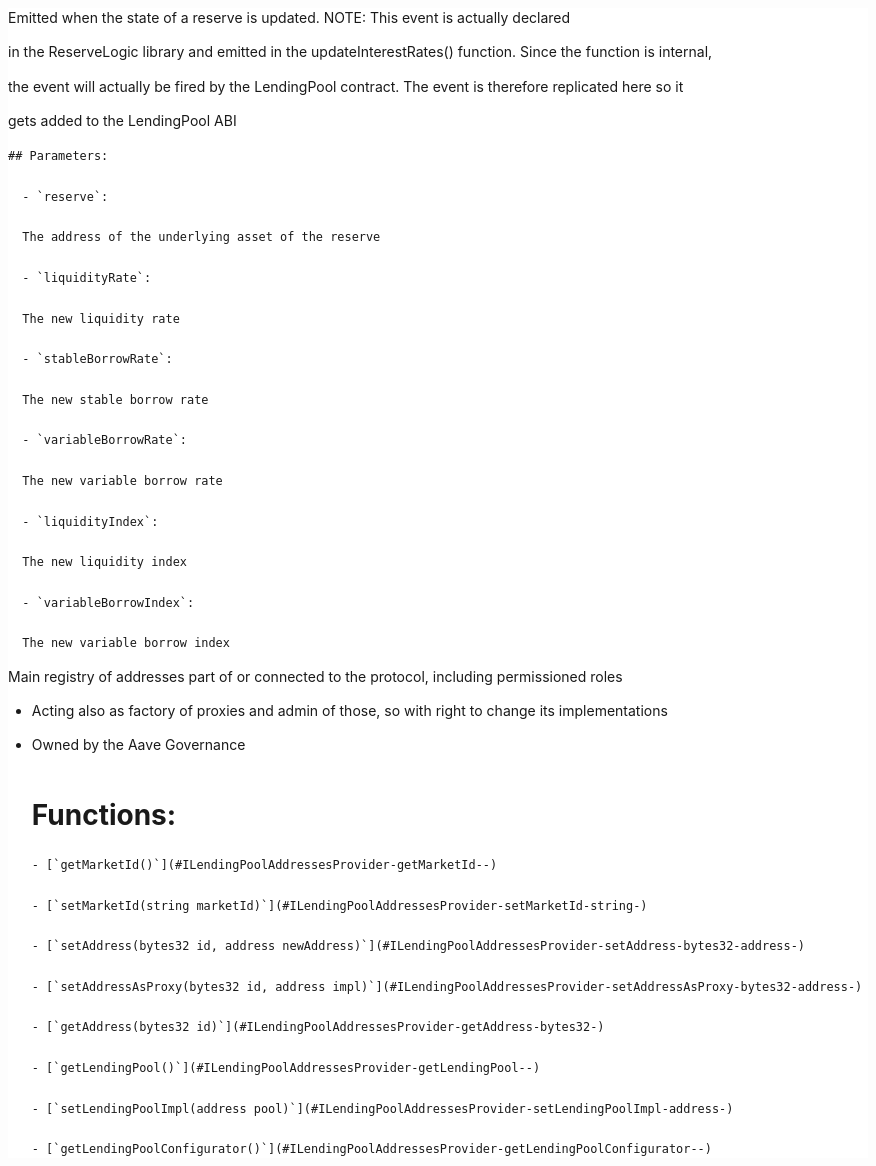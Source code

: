   Emitted when the state of a reserve is updated. NOTE: This event is actually declared

in the ReserveLogic library and emitted in the updateInterestRates() function. Since the function is internal,

the event will actually be fired by the LendingPool contract. The event is therefore replicated here so it

gets added to the LendingPool ABI

    ## Parameters:

      - `reserve`:

      The address of the underlying asset of the reserve

      - `liquidityRate`:

      The new liquidity rate

      - `stableBorrowRate`:

      The new stable borrow rate

      - `variableBorrowRate`:

      The new variable borrow rate

      - `liquidityIndex`:

      The new liquidity index

      - `variableBorrowIndex`:

      The new variable borrow index

Main registry of addresses part of or connected to the protocol, including permissioned roles

- Acting also as factory of proxies and admin of those, so with right to change its implementations

- Owned by the Aave Governance

  # Functions:

      - [`getMarketId()`](#ILendingPoolAddressesProvider-getMarketId--)

      - [`setMarketId(string marketId)`](#ILendingPoolAddressesProvider-setMarketId-string-)

      - [`setAddress(bytes32 id, address newAddress)`](#ILendingPoolAddressesProvider-setAddress-bytes32-address-)

      - [`setAddressAsProxy(bytes32 id, address impl)`](#ILendingPoolAddressesProvider-setAddressAsProxy-bytes32-address-)

      - [`getAddress(bytes32 id)`](#ILendingPoolAddressesProvider-getAddress-bytes32-)

      - [`getLendingPool()`](#ILendingPoolAddressesProvider-getLendingPool--)

      - [`setLendingPoolImpl(address pool)`](#ILendingPoolAddressesProvider-setLendingPoolImpl-address-)

      - [`getLendingPoolConfigurator()`](#ILendingPoolAddressesProvider-getLendingPoolConfigurator--)

